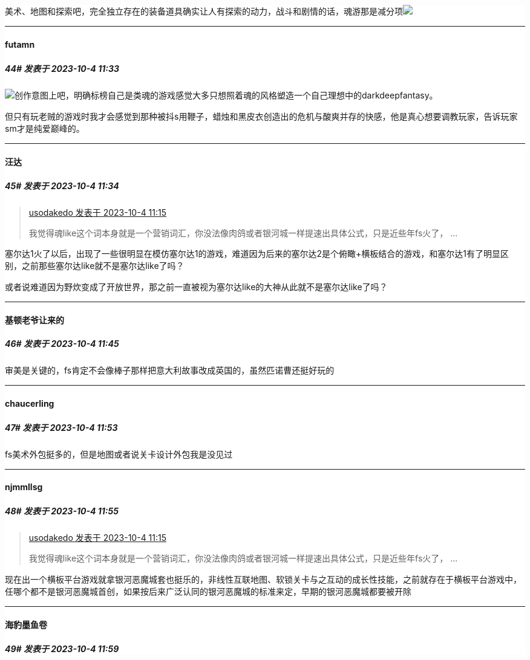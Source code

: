 美术、地图和探索吧，完全独立存在的装备道具确实让人有探索的动力，战斗和剧情的话，魂游那是减分项<img src="https://static.saraba1st.com/image/smiley/face2017/067.png" referrerpolicy="no-referrer">

*****

####  futamn  
##### 44#       发表于 2023-10-4 11:33

<img src="https://static.saraba1st.com/image/smiley/face2017/067.png" referrerpolicy="no-referrer">创作意图上吧，明确标榜自己是类魂的游戏感觉大多只想照着魂的风格塑造一个自己理想中的darkdeepfantasy。

但只有玩老贼的游戏时我才会感觉到那种被抖s用鞭子，蜡烛和黑皮衣创造出的危机与酸爽并存的快感，他是真心想要调教玩家，告诉玩家sm才是纯爱巅峰的。

*****

####  汪达  
##### 45#       发表于 2023-10-4 11:34

<blockquote><a href="httphttps://bbs.saraba1st.com/2b/forum.php?mod=redirect&amp;goto=findpost&amp;pid=62610722&amp;ptid=2155423" target="_blank">usodakedo 发表于 2023-10-4 11:15</a>

我觉得魂like这个词本身就是一个营销词汇，你没法像肉鸽或者银河城一样提速出具体公式，只是近些年fs火了， ...</blockquote>
塞尔达1火了以后，出现了一些很明显在模仿塞尔达1的游戏，难道因为后来的塞尔达2是个俯瞰+横板结合的游戏，和塞尔达1有了明显区别，之前那些塞尔达like就不是塞尔达like了吗？

或者说难道因为野炊变成了开放世界，那之前一直被视为塞尔达like的大神从此就不是塞尔达like了吗？

*****

####  基顿老爷让来的  
##### 46#       发表于 2023-10-4 11:45

审美是关键的，fs肯定不会像棒子那样把意大利故事改成英国的，虽然匹诺曹还挺好玩的

*****

####  chaucerling  
##### 47#       发表于 2023-10-4 11:53

fs美术外包挺多的，但是地图或者说关卡设计外包我是没见过

*****

####  njmmllsg  
##### 48#       发表于 2023-10-4 11:55

<blockquote><a href="httphttps://bbs.saraba1st.com/2b/forum.php?mod=redirect&amp;goto=findpost&amp;pid=62610722&amp;ptid=2155423" target="_blank">usodakedo 发表于 2023-10-4 11:15</a>

我觉得魂like这个词本身就是一个营销词汇，你没法像肉鸽或者银河城一样提速出具体公式，只是近些年fs火了， ...</blockquote>
现在出一个横板平台游戏就拿银河恶魔城套也挺乐的，非线性互联地图、软锁关卡与之互动的成长性技能，之前就存在于横板平台游戏中，任哪个都不是银河恶魔城首创，如果按后来广泛认同的银河恶魔城的标准来定，早期的银河恶魔城都要被开除

*****

####  海豹墨鱼卷  
##### 49#       发表于 2023-10-4 11:59
